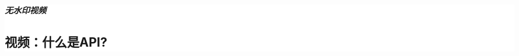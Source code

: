 ##### 无水印视频

<video width="100%" height="500px" controls>
    <source src="https://one.nxvav.cn/Video/%E6%97%A0%E6%B0%B4%E5%8D%B0%E8%A7%86%E9%A2%91.mp4" type="video/mp4">
</video>

## 视频：什么是API?

<iframe src="https://api.nxvav.cn/api/bilivideo/?bv=BV1v64y1F7XN&p=1&q=32&otype=dplayer" scrolling="no" border="0" frameborder="no" framespacing="0" allowfullscreen="true" width="100%" height="500px"> </iframe>
